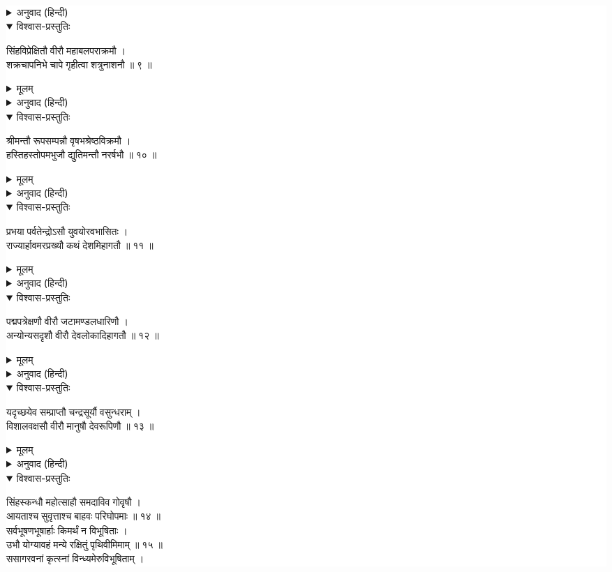 <details><summary>अनुवाद (हिन्दी)</summary></details>

<details open><summary>विश्वास-प्रस्तुतिः</summary>

सिंहविप्रेक्षितौ वीरौ महाबलपराक्रमौ ।  
शक्रचापनिभे चापे गृहीत्वा शत्रुनाशनौ ॥ ९ ॥
</details>

<details><summary>मूलम्</summary></details>

<details><summary>अनुवाद (हिन्दी)</summary></details>

<details open><summary>विश्वास-प्रस्तुतिः</summary>

श्रीमन्तौ रूपसम्पन्नौ वृषभश्रेष्ठविक्रमौ ।  
हस्तिहस्तोपमभुजौ द्युतिमन्तौ नरर्षभौ ॥ १० ॥
</details>

<details><summary>मूलम्</summary></details>

<details><summary>अनुवाद (हिन्दी)</summary></details>

<details open><summary>विश्वास-प्रस्तुतिः</summary>

प्रभया पर्वतेन्द्रोऽसौ युवयोरवभासितः ।  
राज्यार्हावमरप्रख्यौ कथं देशमिहागतौ ॥ ११ ॥
</details>

<details><summary>मूलम्</summary></details>

<details><summary>अनुवाद (हिन्दी)</summary></details>

<details open><summary>विश्वास-प्रस्तुतिः</summary>

पद्मपत्रेक्षणौ वीरौ जटामण्डलधारिणौ ।  
अन्योन्यसदृशौ वीरौ देवलोकादिहागतौ ॥ १२ ॥
</details>

<details><summary>मूलम्</summary></details>

<details><summary>अनुवाद (हिन्दी)</summary></details>

<details open><summary>विश्वास-प्रस्तुतिः</summary>

यदृच्छयेव सम्प्राप्तौ चन्द्रसूर्यौ वसुन्धराम् ।  
विशालवक्षसौ वीरौ मानुषौ देवरूपिणौ ॥ १३ ॥
</details>

<details><summary>मूलम्</summary></details>

<details><summary>अनुवाद (हिन्दी)</summary></details>

<details open><summary>विश्वास-प्रस्तुतिः</summary>

सिंहस्कन्धौ महोत्साहौ समदाविव गोवृषौ ।  
आयताश्च सुवृत्ताश्च बाहवः परिघोपमाः ॥ १४ ॥  
सर्वभूषणभूषार्हाः किमर्थं न विभूषिताः ।  
उभौ योग्यावहं मन्ये रक्षितुं पृथिवीमिमाम् ॥ १५ ॥  
ससागरवनां कृत्स्नां विन्ध्यमेरुविभूषिताम् ।
</details>
